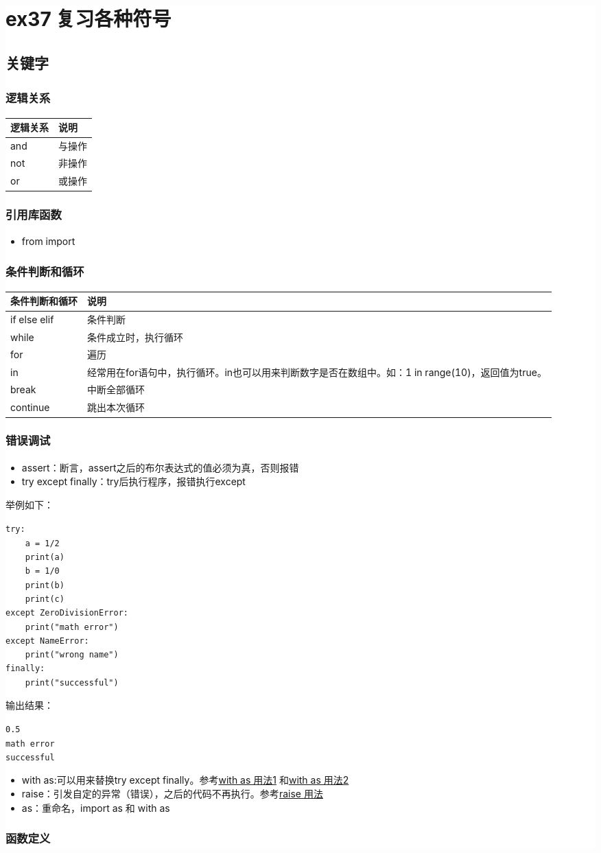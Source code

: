 # ex37 复习各种符号
## 关键字
### 逻辑关系
| 逻辑关系 | 说明 |
| :- | :- |
| and|与操作|
| not|非操作|
|or|或操作|
### 引用库函数
* from import

### 条件判断和循环
| 条件判断和循环 | 说明
| :- | :- |
|if else elif|条件判断|
|while|条件成立时，执行循环|
|for|遍历|
|in|经常用在for语句中，执行循环。in也可以用来判断数字是否在数组中。如：1 in range(10)，返回值为true。|
|break|中断全部循环
|continue|跳出本次循环|
### 错误调试
* assert：断言，assert之后的布尔表达式的值必须为真，否则报错
* try except finally：try后执行程序，报错执行except

举例如下：
```
try:
    a = 1/2
    print(a)
    b = 1/0
    print(b)
    print(c)
except ZeroDivisionError:
    print("math error")
except NameError:
    print("wrong name")
finally:
    print("successful")
```    
输出结果：
```
0.5
math error
successful
```
* with as:可以用来替换try except finally。参考[with as 用法1](https://blog.csdn.net/qiqicos/article/details/79200089) 和[with as 用法2](https://www.ibm.com/developerworks/cn/opensource/os-cn-pythonwith/)
* raise：引发自定的异常（错误），之后的代码不再执行。参考[raise 用法](http://www.runoob.com/python/python-exceptions.html)
* as：重命名，import as 和 with as
### 函数定义
